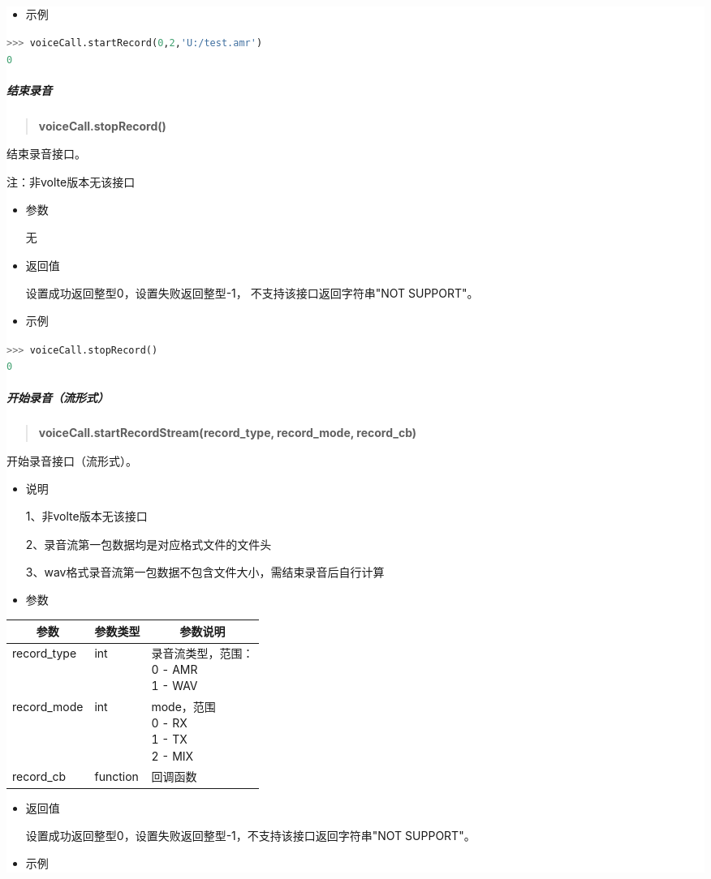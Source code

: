 * 示例

```python
>>> voiceCall.startRecord(0,2,'U:/test.amr')
0
```



##### 结束录音

> **voiceCall.stopRecord()**

结束录音接口。

注：非volte版本无该接口

* 参数

  无

* 返回值

  设置成功返回整型0，设置失败返回整型-1， 不支持该接口返回字符串"NOT SUPPORT"。

* 示例

```python
>>> voiceCall.stopRecord()
0
```



##### 开始录音（流形式）

> **voiceCall.startRecordStream(record_type, record_mode, record_cb)**

开始录音接口（流形式）。

* 说明

  1、非volte版本无该接口

  2、录音流第一包数据均是对应格式文件的文件头

  3、wav格式录音流第一包数据不包含文件大小，需结束录音后自行计算

* 参数

| 参数        | 参数类型 | 参数说明                                     |
| ----------- | -------- | -------------------------------------------- |
| record_type | int      | 录音流类型，范围：<br>0 - AMR<br/>1 - WAV    |
| record_mode | int      | mode，范围<br/>0 - RX<br/>1 - TX<br/>2 - MIX |
| record_cb   | function | 回调函数                                     |

* 返回值

  设置成功返回整型0，设置失败返回整型-1，不支持该接口返回字符串"NOT SUPPORT"。

* 示例
